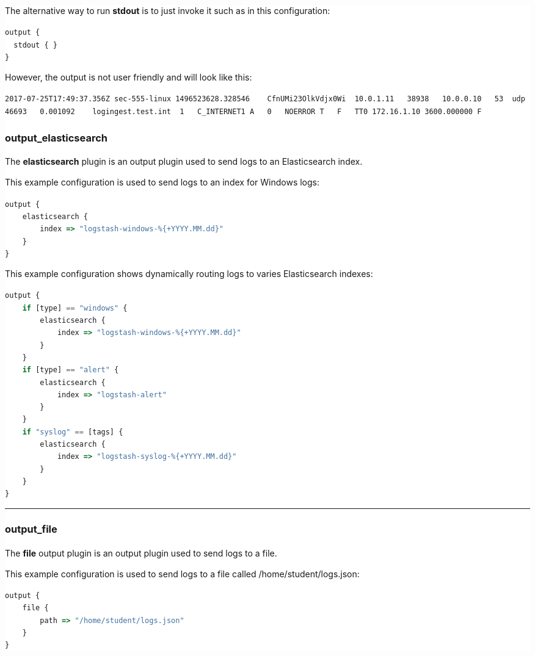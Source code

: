 The alternative way to run **stdout** is to just invoke it such as in this configuration:
```javascript
output {
  stdout { }
}
```

However, the output is not user friendly and will look like this:

```bash
2017-07-25T17:49:37.356Z sec-555-linux 1496523628.328546	CfnUMi23OlkVdjx0Wi	10.0.1.11	38938	10.0.0.10	53	udp	46693	0.001092	logingest.test.int	1	C_INTERNET1	A	0	NOERROR	T	F	TT0	172.16.1.10	3600.000000	F
```

### output_elasticsearch
The **elasticsearch** plugin is an output plugin used to send logs to an Elasticsearch index.

This example configuration is used to send logs to an index for Windows logs:
```javascript
output {
    elasticsearch {
        index => "logstash-windows-%{+YYYY.MM.dd}"
    }
}
```

This example configuration shows dynamically routing logs to varies Elasticsearch indexes:
```javascript
output {
    if [type] == "windows" {
        elasticsearch {
            index => "logstash-windows-%{+YYYY.MM.dd}"
        }
    }
    if [type] == "alert" {
        elasticsearch {
            index => "logstash-alert"
        }
    }
    if "syslog" == [tags] {
        elasticsearch {
            index => "logstash-syslog-%{+YYYY.MM.dd}"
        }
    }
}
```

---------
### output_file
The **file** output plugin is an output plugin used to send logs to a file.

This example configuration is used to send logs to a file called /home/student/logs.json:
```javascript
output {
    file {
        path => "/home/student/logs.json"
    }
}
```
